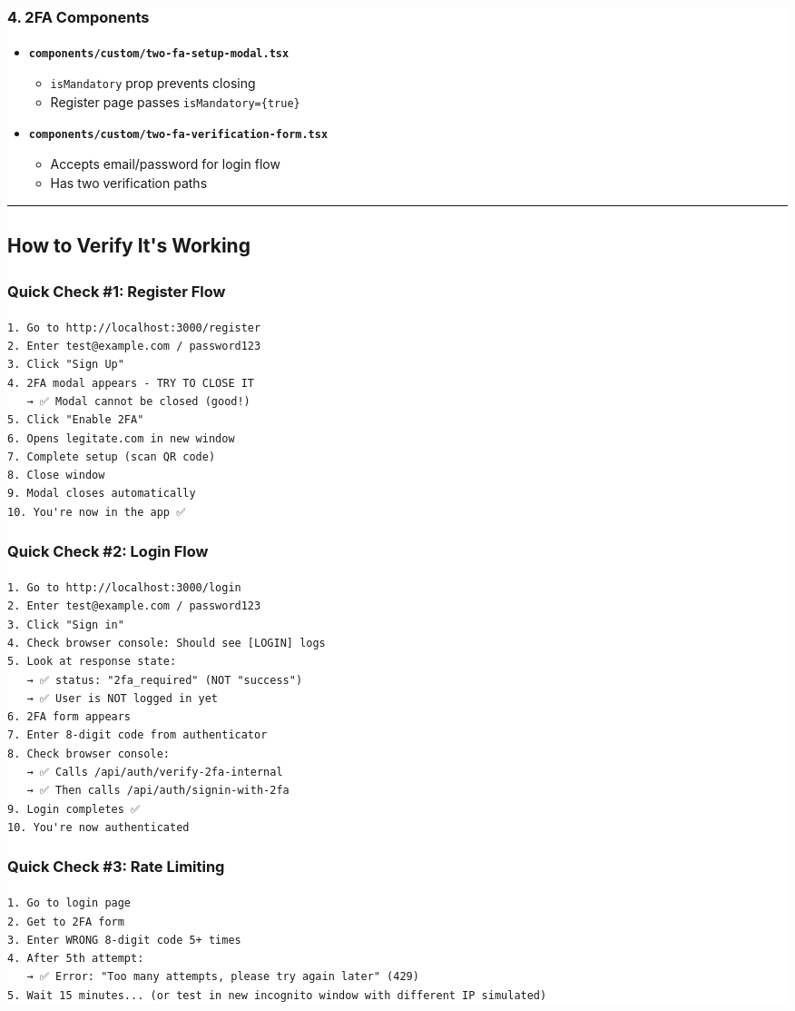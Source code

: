 ### 4. 2FA Components
- **`components/custom/two-fa-setup-modal.tsx`**
  - `isMandatory` prop prevents closing
  - Register page passes `isMandatory={true}`

- **`components/custom/two-fa-verification-form.tsx`**
  - Accepts email/password for login flow
  - Has two verification paths

---

## How to Verify It's Working

### Quick Check #1: Register Flow
```
1. Go to http://localhost:3000/register
2. Enter test@example.com / password123
3. Click "Sign Up"
4. 2FA modal appears - TRY TO CLOSE IT
   → ✅ Modal cannot be closed (good!)
5. Click "Enable 2FA"
6. Opens legitate.com in new window
7. Complete setup (scan QR code)
8. Close window
9. Modal closes automatically
10. You're now in the app ✅
```

### Quick Check #2: Login Flow  
```
1. Go to http://localhost:3000/login
2. Enter test@example.com / password123
3. Click "Sign in"
4. Check browser console: Should see [LOGIN] logs
5. Look at response state:
   → ✅ status: "2fa_required" (NOT "success")
   → ✅ User is NOT logged in yet
6. 2FA form appears
7. Enter 8-digit code from authenticator
8. Check browser console:
   → ✅ Calls /api/auth/verify-2fa-internal
   → ✅ Then calls /api/auth/signin-with-2fa
9. Login completes ✅
10. You're now authenticated
```

### Quick Check #3: Rate Limiting
```
1. Go to login page
2. Get to 2FA form
3. Enter WRONG 8-digit code 5+ times
4. After 5th attempt:
   → ✅ Error: "Too many attempts, please try again later" (429)
5. Wait 15 minutes... (or test in new incognito window with different IP simulated)
```
